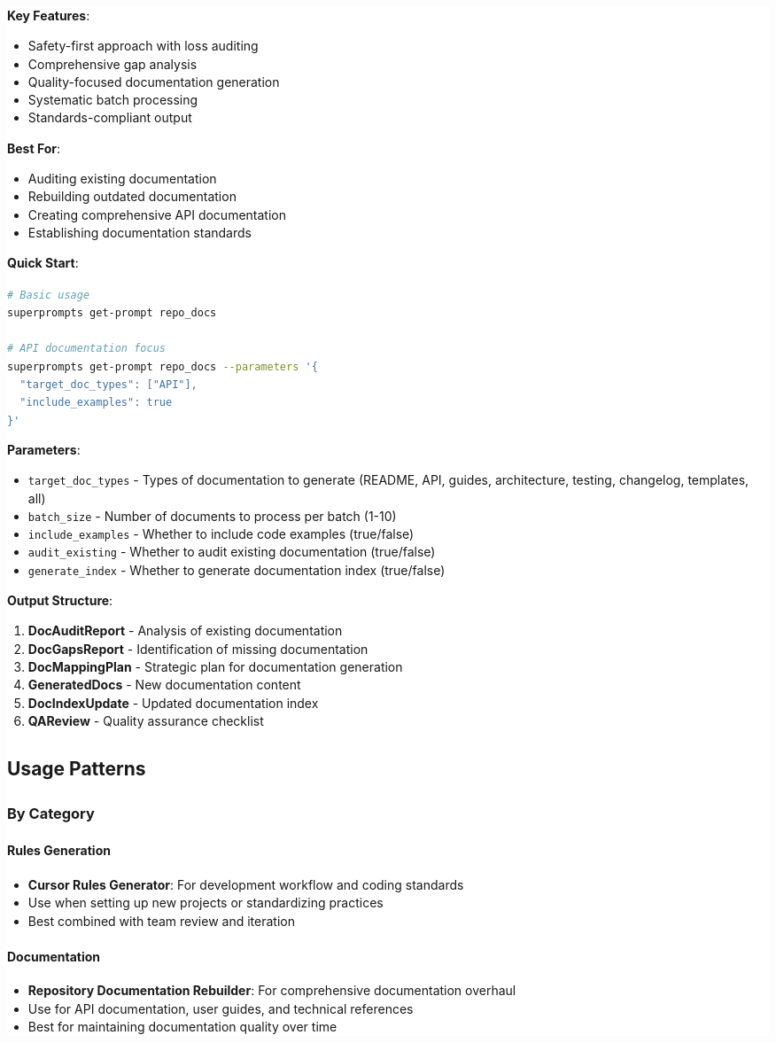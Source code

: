 **Key Features**:
- Safety-first approach with loss auditing
- Comprehensive gap analysis
- Quality-focused documentation generation
- Systematic batch processing
- Standards-compliant output

**Best For**:
- Auditing existing documentation
- Rebuilding outdated documentation
- Creating comprehensive API documentation
- Establishing documentation standards

**Quick Start**:
```bash
# Basic usage
superprompts get-prompt repo_docs

# API documentation focus
superprompts get-prompt repo_docs --parameters '{
  "target_doc_types": ["API"],
  "include_examples": true
}'
```

**Parameters**:
- `target_doc_types` - Types of documentation to generate (README, API, guides, architecture, testing, changelog, templates, all)
- `batch_size` - Number of documents to process per batch (1-10)
- `include_examples` - Whether to include code examples (true/false)
- `audit_existing` - Whether to audit existing documentation (true/false)
- `generate_index` - Whether to generate documentation index (true/false)

**Output Structure**:
1. **DocAuditReport** - Analysis of existing documentation
2. **DocGapsReport** - Identification of missing documentation
3. **DocMappingPlan** - Strategic plan for documentation generation
4. **GeneratedDocs** - New documentation content
5. **DocIndexUpdate** - Updated documentation index
6. **QAReview** - Quality assurance checklist

## Usage Patterns

### By Category

#### Rules Generation
- **Cursor Rules Generator**: For development workflow and coding standards
- Use when setting up new projects or standardizing practices
- Best combined with team review and iteration

#### Documentation
- **Repository Documentation Rebuilder**: For comprehensive documentation overhaul
- Use for API documentation, user guides, and technical references
- Best for maintaining documentation quality over time

